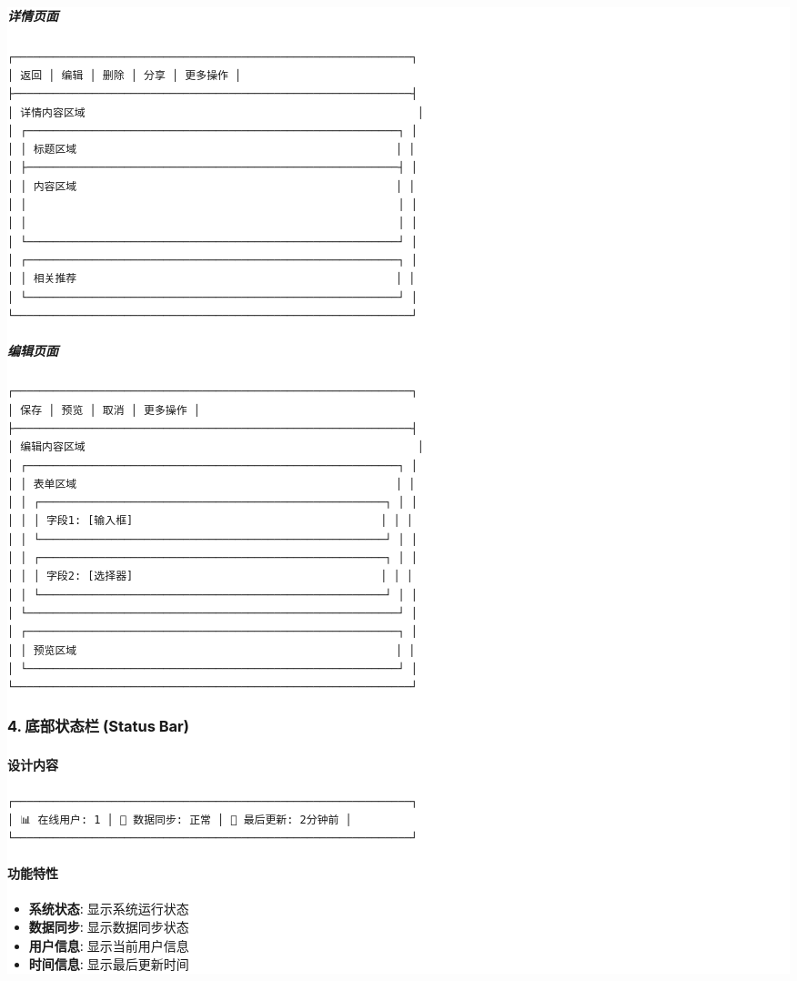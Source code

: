 ##### 详情页面
```
┌─────────────────────────────────────────────────────────────┐
│ 返回 │ 编辑 │ 删除 │ 分享 │ 更多操作 │
├─────────────────────────────────────────────────────────────┤
│ 详情内容区域                                                   │
│ ┌─────────────────────────────────────────────────────────┐ │
│ │ 标题区域                                                 │ │
│ ├─────────────────────────────────────────────────────────┤ │
│ │ 内容区域                                                 │ │
│ │                                                         │ │
│ │                                                         │ │
│ └─────────────────────────────────────────────────────────┘ │
│ ┌─────────────────────────────────────────────────────────┐ │
│ │ 相关推荐                                                 │ │
│ └─────────────────────────────────────────────────────────┘ │
└─────────────────────────────────────────────────────────────┘
```

##### 编辑页面
```
┌─────────────────────────────────────────────────────────────┐
│ 保存 │ 预览 │ 取消 │ 更多操作 │
├─────────────────────────────────────────────────────────────┤
│ 编辑内容区域                                                   │
│ ┌─────────────────────────────────────────────────────────┐ │
│ │ 表单区域                                                 │ │
│ │ ┌─────────────────────────────────────────────────────┐ │ │
│ │ │ 字段1: [输入框]                                      │ │ │
│ │ └─────────────────────────────────────────────────────┘ │ │
│ │ ┌─────────────────────────────────────────────────────┐ │ │
│ │ │ 字段2: [选择器]                                      │ │ │
│ │ └─────────────────────────────────────────────────────┘ │ │
│ └─────────────────────────────────────────────────────────┘ │
│ ┌─────────────────────────────────────────────────────────┐ │
│ │ 预览区域                                                 │ │
│ └─────────────────────────────────────────────────────────┘ │
└─────────────────────────────────────────────────────────────┘
```

### 4. 底部状态栏 (Status Bar)

#### 设计内容
```
┌─────────────────────────────────────────────────────────────┐
│ 📊 在线用户: 1 │ 💾 数据同步: 正常 │ 🔄 最后更新: 2分钟前 │
└─────────────────────────────────────────────────────────────┘
```

#### 功能特性
- **系统状态**: 显示系统运行状态
- **数据同步**: 显示数据同步状态
- **用户信息**: 显示当前用户信息
- **时间信息**: 显示最后更新时间
